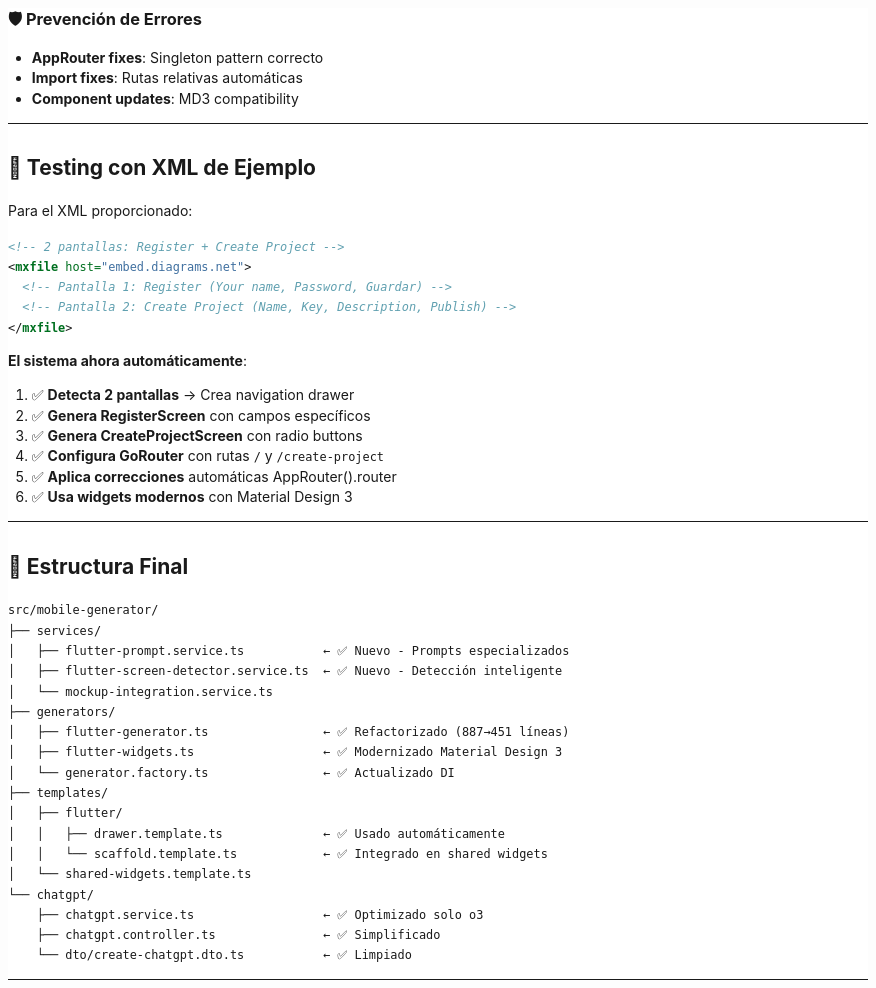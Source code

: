 ### 🛡️ **Prevención de Errores**
- **AppRouter fixes**: Singleton pattern correcto
- **Import fixes**: Rutas relativas automáticas  
- **Component updates**: MD3 compatibility

---

## 🧪 **Testing con XML de Ejemplo**

Para el XML proporcionado:
```xml
<!-- 2 pantallas: Register + Create Project -->
<mxfile host="embed.diagrams.net">
  <!-- Pantalla 1: Register (Your name, Password, Guardar) -->
  <!-- Pantalla 2: Create Project (Name, Key, Description, Publish) -->
</mxfile>
```

**El sistema ahora automáticamente**:
1. ✅ **Detecta 2 pantallas** → Crea navigation drawer  
2. ✅ **Genera RegisterScreen** con campos específicos
3. ✅ **Genera CreateProjectScreen** con radio buttons
4. ✅ **Configura GoRouter** con rutas `/` y `/create-project`
5. ✅ **Aplica correcciones** automáticas AppRouter().router
6. ✅ **Usa widgets modernos** con Material Design 3

---

## 📁 **Estructura Final**

```
src/mobile-generator/
├── services/
│   ├── flutter-prompt.service.ts           ← ✅ Nuevo - Prompts especializados
│   ├── flutter-screen-detector.service.ts  ← ✅ Nuevo - Detección inteligente
│   └── mockup-integration.service.ts
├── generators/
│   ├── flutter-generator.ts                ← ✅ Refactorizado (887→451 líneas)
│   ├── flutter-widgets.ts                  ← ✅ Modernizado Material Design 3
│   └── generator.factory.ts                ← ✅ Actualizado DI
├── templates/
│   ├── flutter/
│   │   ├── drawer.template.ts              ← ✅ Usado automáticamente
│   │   └── scaffold.template.ts            ← ✅ Integrado en shared widgets
│   └── shared-widgets.template.ts
└── chatgpt/
    ├── chatgpt.service.ts                  ← ✅ Optimizado solo o3
    ├── chatgpt.controller.ts               ← ✅ Simplificado  
    └── dto/create-chatgpt.dto.ts           ← ✅ Limpiado
```

---
